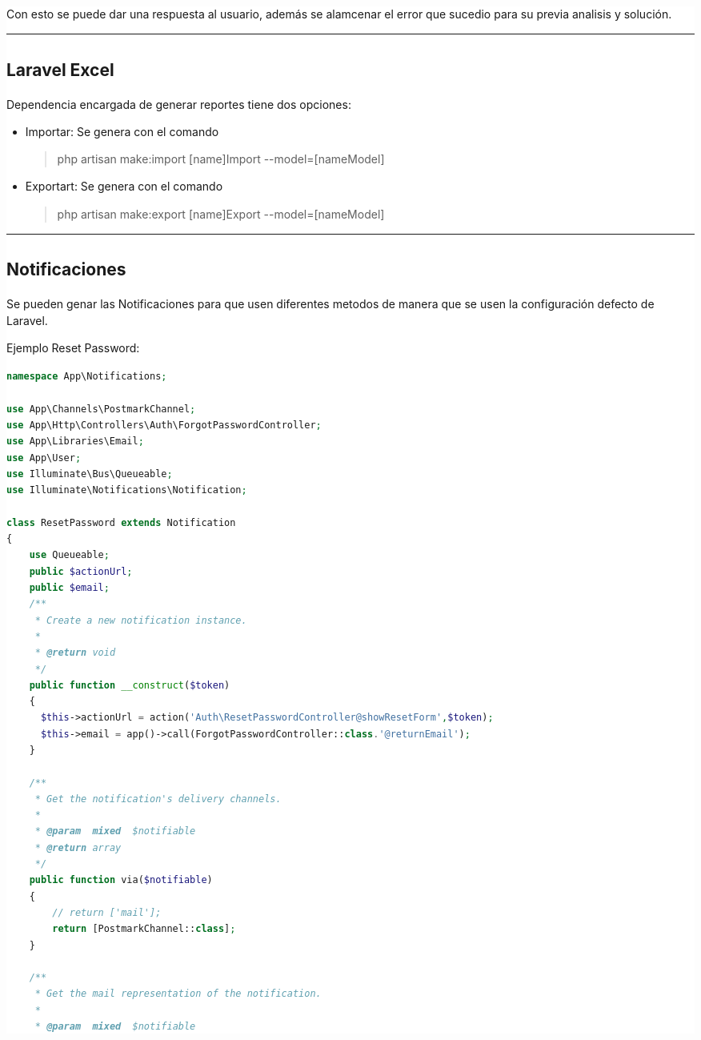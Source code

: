 Con esto se puede dar una respuesta al usuario, además se alamcenar el error que sucedio para su previa analisis y solución.

---

## Laravel Excel

Dependencia encargada de generar reportes tiene dos opciones:

- Importar: Se genera con el comando
    > php artisan make:import [name]Import --model=[nameModel]
- Exportart: Se genera con el comando
    > php artisan make:export [name]Export --model=[nameModel]

---

## Notificaciones

Se pueden genar las Notificaciones para que usen diferentes metodos de manera que se usen la configuración defecto de Laravel.

Ejemplo Reset Password:

```PHP
namespace App\Notifications;

use App\Channels\PostmarkChannel;
use App\Http\Controllers\Auth\ForgotPasswordController;
use App\Libraries\Email;
use App\User;
use Illuminate\Bus\Queueable;
use Illuminate\Notifications\Notification;

class ResetPassword extends Notification
{
    use Queueable;
    public $actionUrl;
    public $email;
    /**
     * Create a new notification instance.
     *
     * @return void
     */
    public function __construct($token)
    {
      $this->actionUrl = action('Auth\ResetPasswordController@showResetForm',$token);
      $this->email = app()->call(ForgotPasswordController::class.'@returnEmail');
    }

    /**
     * Get the notification's delivery channels.
     *
     * @param  mixed  $notifiable
     * @return array
     */
    public function via($notifiable)
    {
        // return ['mail'];
        return [PostmarkChannel::class];
    }

    /**
     * Get the mail representation of the notification.
     *
     * @param  mixed  $notifiable
```